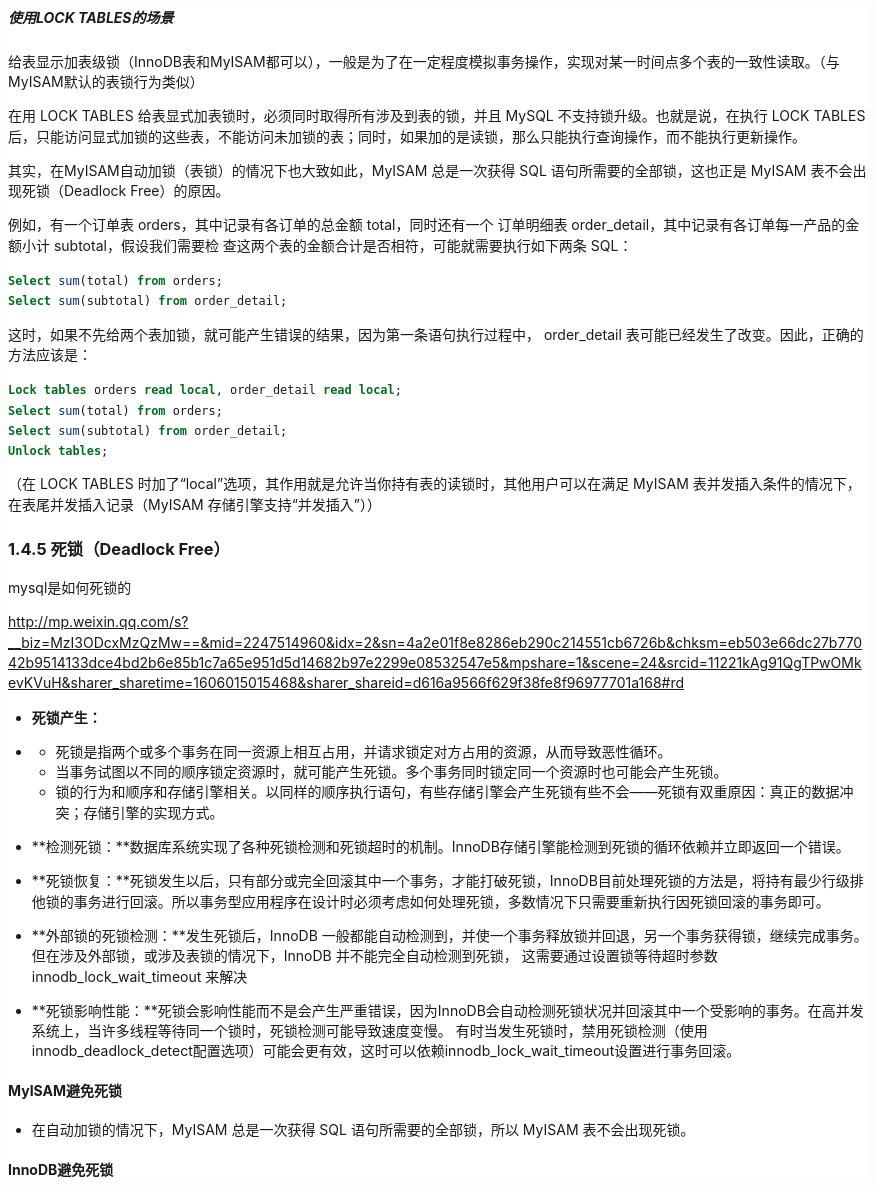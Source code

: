 ##### **使用LOCK TABLES的场景**

给表显示加表级锁（InnoDB表和MyISAM都可以），一般是为了在一定程度模拟事务操作，实现对某一时间点多个表的一致性读取。（与MyISAM默认的表锁行为类似）

在用 LOCK TABLES 给表显式加表锁时，必须同时取得所有涉及到表的锁，并且 MySQL 不支持锁升级。也就是说，在执行 LOCK TABLES 后，只能访问显式加锁的这些表，不能访问未加锁的表；同时，如果加的是读锁，那么只能执行查询操作，而不能执行更新操作。

其实，在MyISAM自动加锁（表锁）的情况下也大致如此，MyISAM 总是一次获得 SQL 语句所需要的全部锁，这也正是 MyISAM 表不会出现死锁（Deadlock Free）的原因。

例如，有一个订单表 orders，其中记录有各订单的总金额 total，同时还有一个 订单明细表 order_detail，其中记录有各订单每一产品的金额小计 subtotal，假设我们需要检 查这两个表的金额合计是否相符，可能就需要执行如下两条 SQL：

```sql
Select sum(total) from orders; 
Select sum(subtotal) from order_detail; 
```

这时，如果不先给两个表加锁，就可能产生错误的结果，因为第一条语句执行过程中，
order_detail 表可能已经发生了改变。因此，正确的方法应该是：

```sql
Lock tables orders read local, order_detail read local; 
Select sum(total) from orders; 
Select sum(subtotal) from order_detail; 
Unlock tables;
```

（在 LOCK TABLES 时加了“local”选项，其作用就是允许当你持有表的读锁时，其他用户可以在满足 MyISAM 表并发插入条件的情况下，在表尾并发插入记录（MyISAM 存储引擎支持“并发插入”））

### **1.4.5 死锁（Deadlock Free）**

mysql是如何死锁的

http://mp.weixin.qq.com/s?__biz=MzI3ODcxMzQzMw==&mid=2247514960&idx=2&sn=4a2e01f8e8286eb290c214551cb6726b&chksm=eb503e66dc27b77042b9514133dce4bd2b6e85b1c7a65e951d5d14682b97e2299e08532547e5&mpshare=1&scene=24&srcid=11221kAg91QgTPwOMkevKVuH&sharer_sharetime=1606015015468&sharer_shareid=d616a9566f629f38fe8f96977701a168#rd

- **死锁产生：**

- - 死锁是指两个或多个事务在同一资源上相互占用，并请求锁定对方占用的资源，从而导致恶性循环。
  - 当事务试图以不同的顺序锁定资源时，就可能产生死锁。多个事务同时锁定同一个资源时也可能会产生死锁。
  - 锁的行为和顺序和存储引擎相关。以同样的顺序执行语句，有些存储引擎会产生死锁有些不会——死锁有双重原因：真正的数据冲突；存储引擎的实现方式。

- **检测死锁：**数据库系统实现了各种死锁检测和死锁超时的机制。InnoDB存储引擎能检测到死锁的循环依赖并立即返回一个错误。
- **死锁恢复：**死锁发生以后，只有部分或完全回滚其中一个事务，才能打破死锁，InnoDB目前处理死锁的方法是，将持有最少行级排他锁的事务进行回滚。所以事务型应用程序在设计时必须考虑如何处理死锁，多数情况下只需要重新执行因死锁回滚的事务即可。
- **外部锁的死锁检测：**发生死锁后，InnoDB 一般都能自动检测到，并使一个事务释放锁并回退，另一个事务获得锁，继续完成事务。但在涉及外部锁，或涉及表锁的情况下，InnoDB 并不能完全自动检测到死锁， 这需要通过设置锁等待超时参数 innodb_lock_wait_timeout 来解决
- **死锁影响性能：**死锁会影响性能而不是会产生严重错误，因为InnoDB会自动检测死锁状况并回滚其中一个受影响的事务。在高并发系统上，当许多线程等待同一个锁时，死锁检测可能导致速度变慢。 有时当发生死锁时，禁用死锁检测（使用innodb_deadlock_detect配置选项）可能会更有效，这时可以依赖innodb_lock_wait_timeout设置进行事务回滚。

#### **MyISAM避免死锁**

- 在自动加锁的情况下，MyISAM 总是一次获得 SQL 语句所需要的全部锁，所以 MyISAM 表不会出现死锁。

#### **InnoDB避免死锁**
